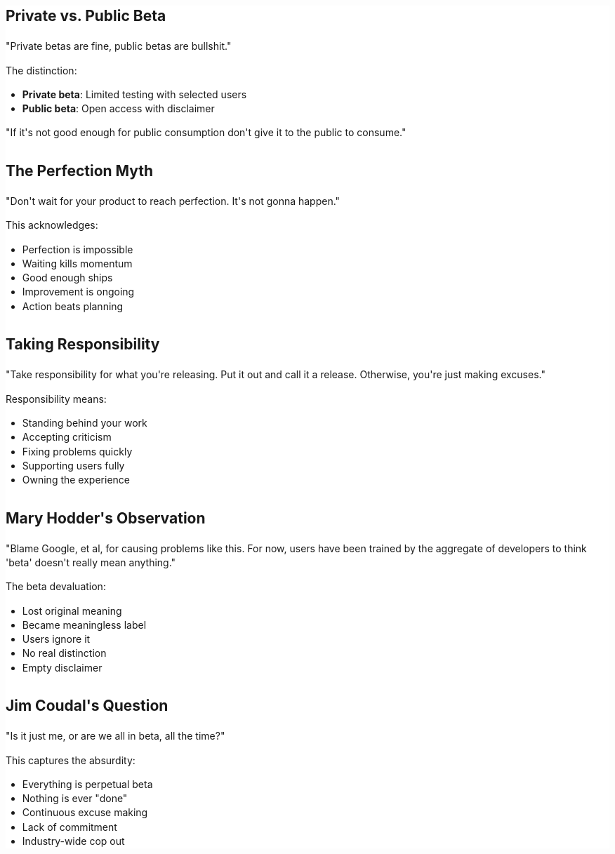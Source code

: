## Private vs. Public Beta

"Private betas are fine, public betas are bullshit."

The distinction:
- **Private beta**: Limited testing with selected users
- **Public beta**: Open access with disclaimer

"If it's not good enough for public consumption don't give it to the public to consume."

## The Perfection Myth

"Don't wait for your product to reach perfection. It's not gonna happen."

This acknowledges:
- Perfection is impossible
- Waiting kills momentum
- Good enough ships
- Improvement is ongoing
- Action beats planning

## Taking Responsibility

"Take responsibility for what you're releasing. Put it out and call it a release. Otherwise, you're just making excuses."

Responsibility means:
- Standing behind your work
- Accepting criticism
- Fixing problems quickly
- Supporting users fully
- Owning the experience

## Mary Hodder's Observation

"Blame Google, et al, for causing problems like this. For now, users have been trained by the aggregate of developers to think 'beta' doesn't really mean anything."

The beta devaluation:
- Lost original meaning
- Became meaningless label
- Users ignore it
- No real distinction
- Empty disclaimer

## Jim Coudal's Question

"Is it just me, or are we all in beta, all the time?"

This captures the absurdity:
- Everything is perpetual beta
- Nothing is ever "done"
- Continuous excuse making
- Lack of commitment
- Industry-wide cop out
